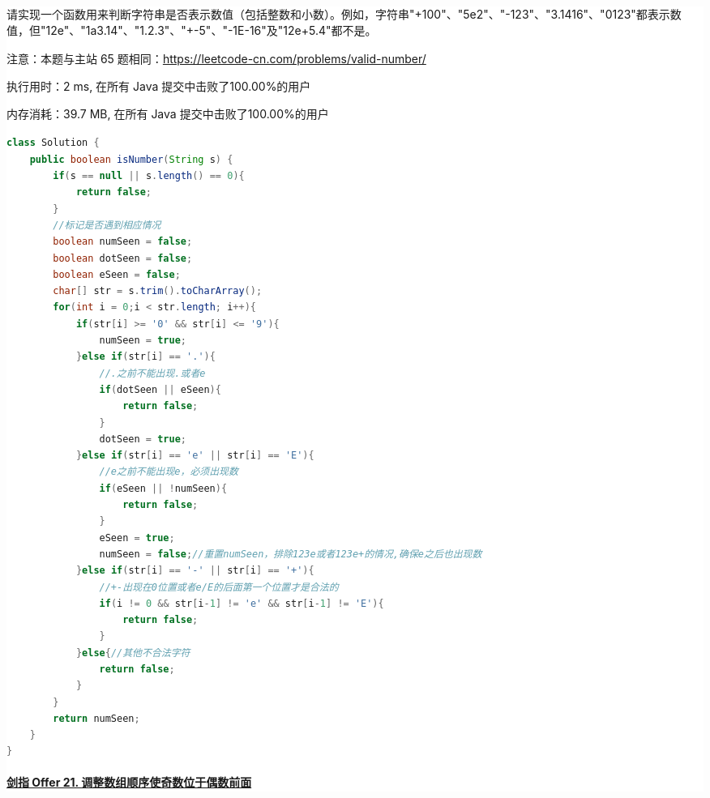 请实现一个函数用来判断字符串是否表示数值（包括整数和小数）。例如，字符串"+100"、"5e2"、"-123"、"3.1416"、"0123"都表示数值，但"12e"、"1a3.14"、"1.2.3"、"+-5"、"-1E-16"及"12e+5.4"都不是。

注意：本题与主站 65 题相同：https://leetcode-cn.com/problems/valid-number/

执行用时：2 ms, 在所有 Java 提交中击败了100.00%的用户

内存消耗：39.7 MB, 在所有 Java 提交中击败了100.00%的用户

```java
class Solution {
    public boolean isNumber(String s) {
        if(s == null || s.length() == 0){
            return false;
        }
        //标记是否遇到相应情况
        boolean numSeen = false;
        boolean dotSeen = false;
        boolean eSeen = false;
        char[] str = s.trim().toCharArray();
        for(int i = 0;i < str.length; i++){
            if(str[i] >= '0' && str[i] <= '9'){
                numSeen = true;
            }else if(str[i] == '.'){
                //.之前不能出现.或者e
                if(dotSeen || eSeen){
                    return false;
                }
                dotSeen = true;
            }else if(str[i] == 'e' || str[i] == 'E'){
                //e之前不能出现e，必须出现数
                if(eSeen || !numSeen){
                    return false;
                }
                eSeen = true;
                numSeen = false;//重置numSeen，排除123e或者123e+的情况,确保e之后也出现数
            }else if(str[i] == '-' || str[i] == '+'){
                //+-出现在0位置或者e/E的后面第一个位置才是合法的
                if(i != 0 && str[i-1] != 'e' && str[i-1] != 'E'){
                    return false;
                }
            }else{//其他不合法字符
                return false;
            }
        }
        return numSeen;
    }
}

```

#### [剑指 Offer 21. 调整数组顺序使奇数位于偶数前面](https://leetcode-cn.com/problems/diao-zheng-shu-zu-shun-xu-shi-qi-shu-wei-yu-ou-shu-qian-mian-lcof/)
